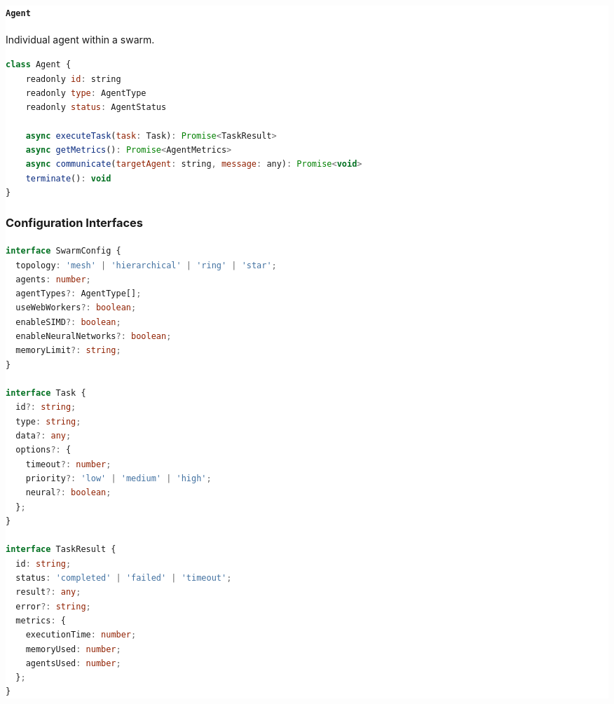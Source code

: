 #### `Agent`

Individual agent within a swarm.

```javascript
class Agent {
    readonly id: string
    readonly type: AgentType
    readonly status: AgentStatus

    async executeTask(task: Task): Promise<TaskResult>
    async getMetrics(): Promise<AgentMetrics>
    async communicate(targetAgent: string, message: any): Promise<void>
    terminate(): void
}
```

### Configuration Interfaces

```typescript
interface SwarmConfig {
  topology: 'mesh' | 'hierarchical' | 'ring' | 'star';
  agents: number;
  agentTypes?: AgentType[];
  useWebWorkers?: boolean;
  enableSIMD?: boolean;
  enableNeuralNetworks?: boolean;
  memoryLimit?: string;
}

interface Task {
  id?: string;
  type: string;
  data?: any;
  options?: {
    timeout?: number;
    priority?: 'low' | 'medium' | 'high';
    neural?: boolean;
  };
}

interface TaskResult {
  id: string;
  status: 'completed' | 'failed' | 'timeout';
  result?: any;
  error?: string;
  metrics: {
    executionTime: number;
    memoryUsed: number;
    agentsUsed: number;
  };
}
```
